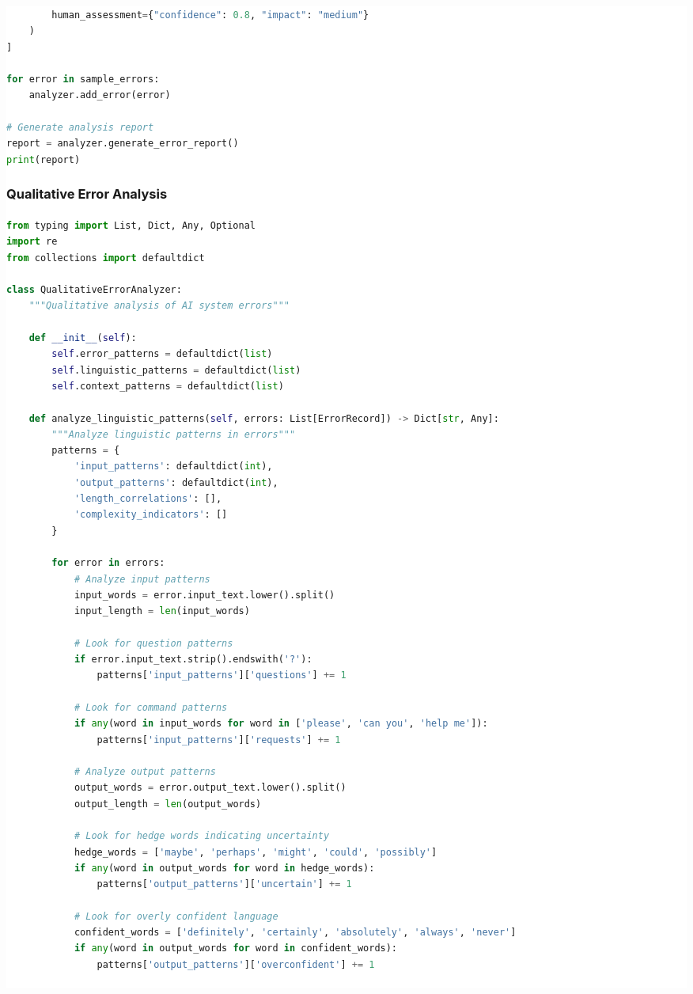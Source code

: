 ```python
        human_assessment={"confidence": 0.8, "impact": "medium"}
    )
]

for error in sample_errors:
    analyzer.add_error(error)

# Generate analysis report
report = analyzer.generate_error_report()
print(report)
```

### Qualitative Error Analysis

```python
from typing import List, Dict, Any, Optional
import re
from collections import defaultdict

class QualitativeErrorAnalyzer:
    """Qualitative analysis of AI system errors"""
    
    def __init__(self):
        self.error_patterns = defaultdict(list)
        self.linguistic_patterns = defaultdict(list)
        self.context_patterns = defaultdict(list)
    
    def analyze_linguistic_patterns(self, errors: List[ErrorRecord]) -> Dict[str, Any]:
        """Analyze linguistic patterns in errors"""
        patterns = {
            'input_patterns': defaultdict(int),
            'output_patterns': defaultdict(int),
            'length_correlations': [],
            'complexity_indicators': []
        }
        
        for error in errors:
            # Analyze input patterns
            input_words = error.input_text.lower().split()
            input_length = len(input_words)
            
            # Look for question patterns
            if error.input_text.strip().endswith('?'):
                patterns['input_patterns']['questions'] += 1
            
            # Look for command patterns
            if any(word in input_words for word in ['please', 'can you', 'help me']):
                patterns['input_patterns']['requests'] += 1
            
            # Analyze output patterns
            output_words = error.output_text.lower().split()
            output_length = len(output_words)
            
            # Look for hedge words indicating uncertainty
            hedge_words = ['maybe', 'perhaps', 'might', 'could', 'possibly']
            if any(word in output_words for word in hedge_words):
                patterns['output_patterns']['uncertain'] += 1
            
            # Look for overly confident language
            confident_words = ['definitely', 'certainly', 'absolutely', 'always', 'never']
            if any(word in output_words for word in confident_words):
                patterns['output_patterns']['overconfident'] += 1
            
```